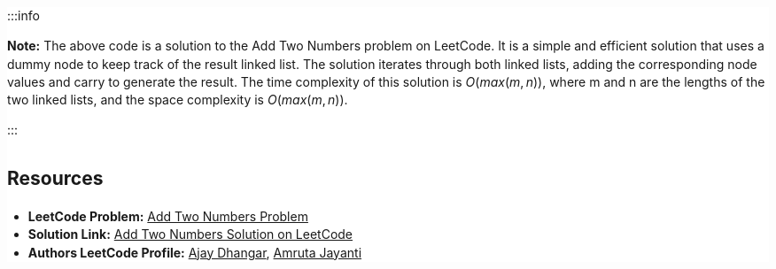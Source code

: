 :::info

**Note:** The above code is a solution to the Add Two Numbers problem on LeetCode. It is a simple and efficient solution that uses a dummy node to keep track of the result linked list. The solution iterates through both linked lists, adding the corresponding node values and carry to generate the result. The time complexity of this solution is $O(max(m, n))$, where m and n are the lengths of the two linked lists, and the space complexity is $O(max(m, n))$.

:::

## Resources

- **LeetCode Problem:** [Add Two Numbers Problem](https://leetcode.com/problems/add-two-numbers/)
- **Solution Link:** [Add Two Numbers Solution on LeetCode](https://leetcode.com/problems/add-two-numbers/solutions/3368572/easy-and-understanding-solution-with-intuition-approach-complexity-and-codes)
- **Authors LeetCode Profile:** [Ajay Dhangar](https://leetcode.com/ajaydhangar49/), [Amruta Jayanti](https://leetcode.com/u/user7669cY/)
